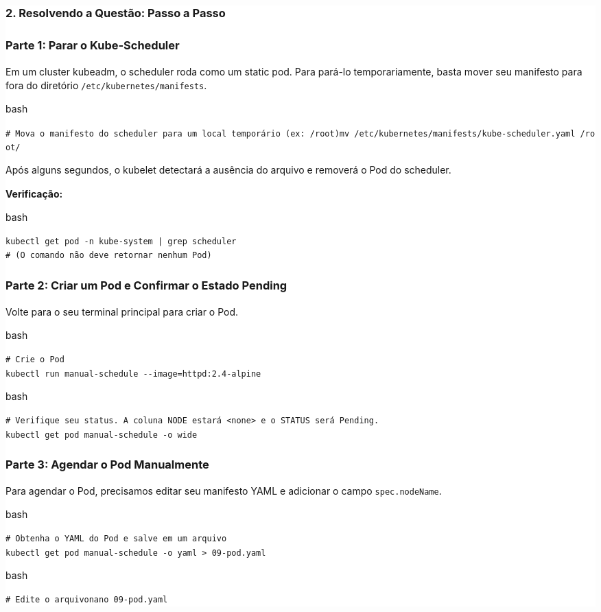 
### **2. Resolvendo a Questão: Passo a Passo**

### **Parte 1: Parar o Kube-Scheduler**

Em um cluster kubeadm, o scheduler roda como um static pod. Para pará-lo temporariamente, basta mover seu manifesto para fora do diretório `/etc/kubernetes/manifests`.

bash

```
# Mova o manifesto do scheduler para um local temporário (ex: /root)mv /etc/kubernetes/manifests/kube-scheduler.yaml /root/
```

Após alguns segundos, o kubelet detectará a ausência do arquivo e removerá o Pod do scheduler.

**Verificação:**

bash

```
kubectl get pod -n kube-system | grep scheduler
# (O comando não deve retornar nenhum Pod)
```

### **Parte 2: Criar um Pod e Confirmar o Estado Pending**

Volte para o seu terminal principal para criar o Pod.

bash

```
# Crie o Pod
kubectl run manual-schedule --image=httpd:2.4-alpine
```

bash

```
# Verifique seu status. A coluna NODE estará <none> e o STATUS será Pending.
kubectl get pod manual-schedule -o wide
```

### **Parte 3: Agendar o Pod Manualmente**

Para agendar o Pod, precisamos editar seu manifesto YAML e adicionar o campo `spec.nodeName`.

bash

```
# Obtenha o YAML do Pod e salve em um arquivo
kubectl get pod manual-schedule -o yaml > 09-pod.yaml
```

bash

```
# Edite o arquivonano 09-pod.yaml
```
